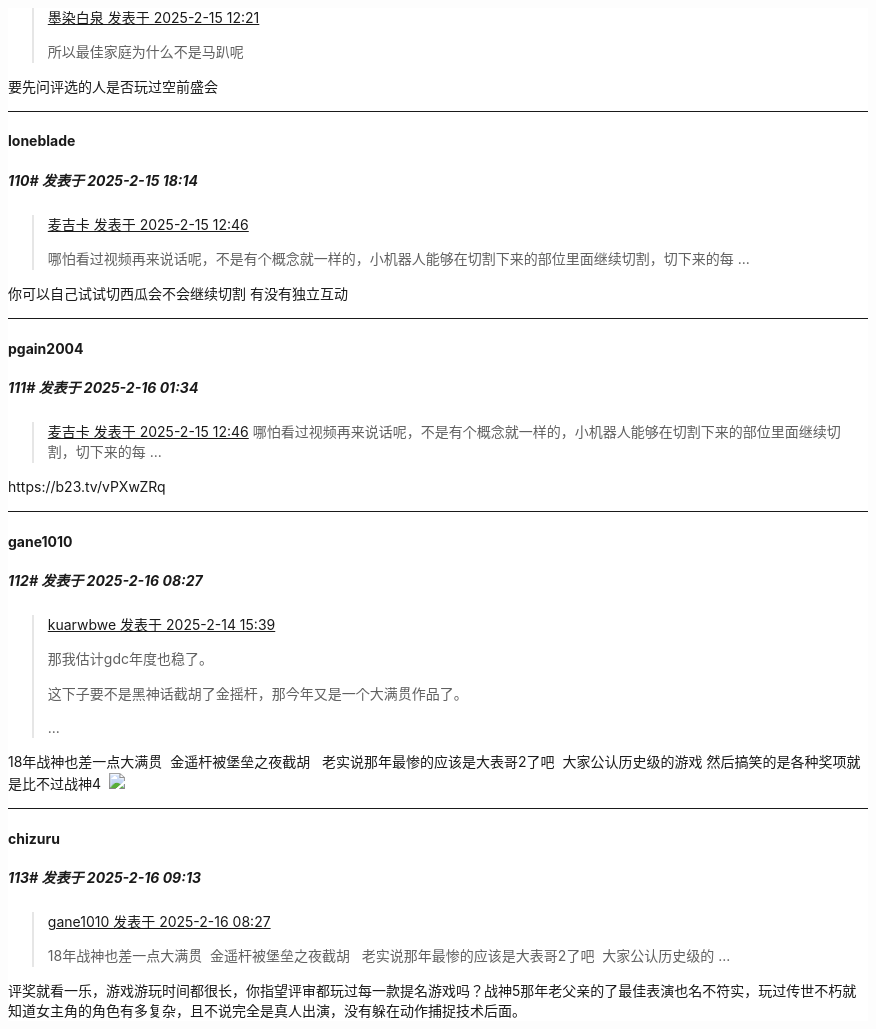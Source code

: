 <blockquote><a href="httphttps://bbs.saraba1st.com/2b/forum.php?mod=redirect&amp;goto=findpost&amp;pid=67430972&amp;ptid=2210743" target="_blank">墨染白泉 发表于 2025-2-15 12:21</a>

所以最佳家庭为什么不是马趴呢</blockquote>
要先问评选的人是否玩过空前盛会


*****

####  loneblade  
##### 110#       发表于 2025-2-15 18:14

<blockquote><a href="httphttps://bbs.saraba1st.com/2b/forum.php?mod=redirect&amp;goto=findpost&amp;pid=67431162&amp;ptid=2210743" target="_blank">麦吉卡 发表于 2025-2-15 12:46</a>

哪怕看过视频再来说话呢，不是有个概念就一样的，小机器人能够在切割下来的部位里面继续切割，切下来的每 ...</blockquote>
你可以自己试试切西瓜会不会继续切割 有没有独立互动


*****

####  pgain2004  
##### 111#       发表于 2025-2-16 01:34

<blockquote><a href="httphttps://bbs.saraba1st.com/2b/forum.php?mod=redirect&amp;goto=findpost&amp;pid=67431162&amp;ptid=2210743" target="_blank">麦吉卡 发表于 2025-2-15 12:46</a>
哪怕看过视频再来说话呢，不是有个概念就一样的，小机器人能够在切割下来的部位里面继续切割，切下来的每 ...</blockquote>
 https://b23.tv/vPXwZRq


*****

####  gane1010  
##### 112#       发表于 2025-2-16 08:27

<blockquote><a href="httphttps://bbs.saraba1st.com/2b/forum.php?mod=redirect&amp;goto=findpost&amp;pid=67424114&amp;ptid=2210743" target="_blank">kuarwbwe 发表于 2025-2-14 15:39</a>

那我估计gdc年度也稳了。

这下子要不是黑神话截胡了金摇杆，那今年又是一个大满贯作品了。

 ...</blockquote>
18年战神也差一点大满贯  金遥杆被堡垒之夜截胡   老实说那年最惨的应该是大表哥2了吧  大家公认历史级的游戏 然后搞笑的是各种奖项就是比不过战神4  <img src="https://static.saraba1st.com/image/smiley/face2017/046.png" referrerpolicy="no-referrer">  


*****

####  chizuru  
##### 113#       发表于 2025-2-16 09:13

<blockquote><a href="httphttps://bbs.saraba1st.com/2b/forum.php?mod=redirect&amp;goto=findpost&amp;pid=67437594&amp;ptid=2210743" target="_blank">gane1010 发表于 2025-2-16 08:27</a>

18年战神也差一点大满贯  金遥杆被堡垒之夜截胡   老实说那年最惨的应该是大表哥2了吧  大家公认历史级的 ...</blockquote>
评奖就看一乐，游戏游玩时间都很长，你指望评审都玩过每一款提名游戏吗？战神5那年老父亲的了最佳表演也名不符实，玩过传世不朽就知道女主角的角色有多复杂，且不说完全是真人出演，没有躲在动作捕捉技术后面。
